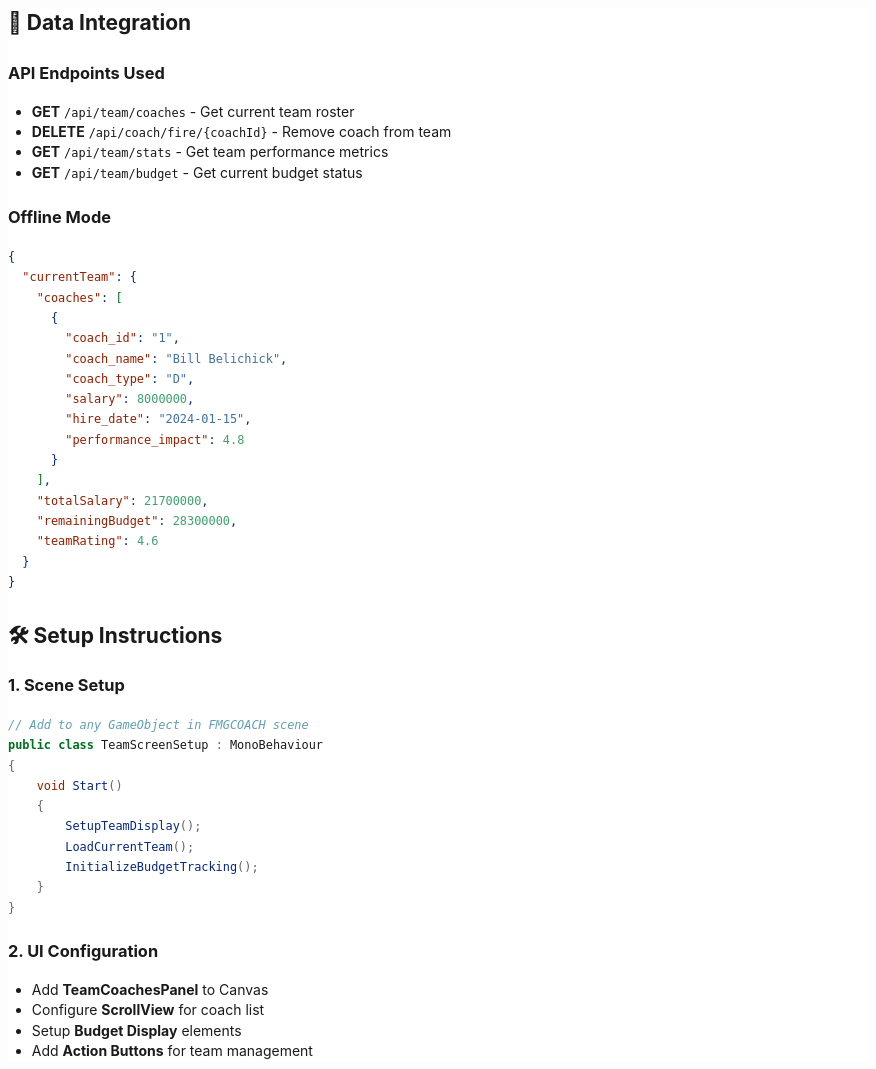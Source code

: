 ## 🔄 **Data Integration**

### **API Endpoints Used**
- **GET** `/api/team/coaches` - Get current team roster
- **DELETE** `/api/coach/fire/{coachId}` - Remove coach from team
- **GET** `/api/team/stats` - Get team performance metrics
- **GET** `/api/team/budget` - Get current budget status

### **Offline Mode**
```json
{
  "currentTeam": {
    "coaches": [
      {
        "coach_id": "1",
        "coach_name": "Bill Belichick",
        "coach_type": "D",
        "salary": 8000000,
        "hire_date": "2024-01-15",
        "performance_impact": 4.8
      }
    ],
    "totalSalary": 21700000,
    "remainingBudget": 28300000,
    "teamRating": 4.6
  }
}
```

## 🛠️ **Setup Instructions**

### **1. Scene Setup**
```csharp
// Add to any GameObject in FMGCOACH scene
public class TeamScreenSetup : MonoBehaviour 
{
    void Start() 
    {
        SetupTeamDisplay();
        LoadCurrentTeam();
        InitializeBudgetTracking();
    }
}
```

### **2. UI Configuration**
- Add **TeamCoachesPanel** to Canvas
- Configure **ScrollView** for coach list
- Setup **Budget Display** elements
- Add **Action Buttons** for team management
